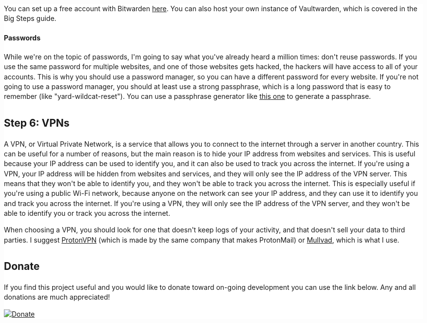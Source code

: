 You can set up a free account with Bitwarden [here](https://vault.bitwarden.com/#/register). You can also host your own instance of Vaultwarden, which is covered in the Big Steps guide.

#### Passwords

While we're on the topic of passwords, I'm going to say what you've already heard a million times: don't reuse passwords. If you use the same password for multiple websites, and one of those websites gets hacked, the hackers will have access to all of your accounts. This is why you should use a password manager, so you can have a different password for every website. If you're not going to use a password manager, you should at least use a strong passphrase, which is a long password that is easy to remember (like "yard-wildcat-reset"). You can use a passphrase generator like [this one](https://bitwarden.com/password-generator/) to generate a passphrase.

## Step 6: VPNs

A VPN, or Virtual Private Network, is a service that allows you to connect to the internet through a server in another country. This can be useful for a number of reasons, but the main reason is to hide your IP address from websites and services. This is useful because your IP address can be used to identify you, and it can also be used to track you across the internet. If you're using a VPN, your IP address will be hidden from websites and services, and they will only see the IP address of the VPN server. This means that they won't be able to identify you, and they won't be able to track you across the internet. This is especially useful if you're using a public Wi-Fi network, because anyone on the network can see your IP address, and they can use it to identify you and track you across the internet. If you're using a VPN, they will only see the IP address of the VPN server, and they won't be able to identify you or track you across the internet.

When choosing a VPN, you should look for one that doesn't keep logs of your activity, and that doesn't sell your data to third parties. I suggest [ProtonVPN](https://protonvpn.com/) (which is made by the same company that makes ProtonMail) or [Mullvad](https://mullvad.net/), which is what I use.

## Donate

If you find this project useful and you would like to donate toward on-going development you can use the link below. Any and all donations are much appreciated!

[![Donate](https://img.shields.io/badge/Donate-PayPal-green.svg)](https://paypal.me/michaelphagen)
